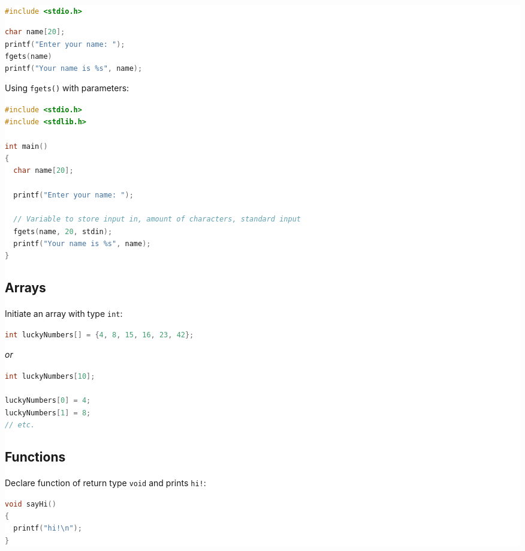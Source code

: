 ```cpp
#include <stdio.h>
```

```cpp
char name[20];
printf("Enter your name: ");
fgets(name)
printf("Your name is %s", name);
```

Using `fgets()` with parameters:

```cpp
#include <stdio.h>
#include <stdlib.h>

int main()
{
  char name[20];

  printf("Enter your name: ");

  // Variable to store input in, amount of characters, standard input
  fgets(name, 20, stdin);
  printf("Your name is %s", name);
}
```

## Arrays

Initiate an array with type `int`:

```cpp
int luckyNumbers[] = {4, 8, 15, 16, 23, 42};
```

_or_

```cpp
int luckyNumbers[10];

luckyNumbers[0] = 4;
luckyNumbers[1] = 8;
// etc.
```

## Functions

Declare function of return type `void` and prints `hi!`:

```cpp
void sayHi()
{
  printf("hi!\n");
}
```
